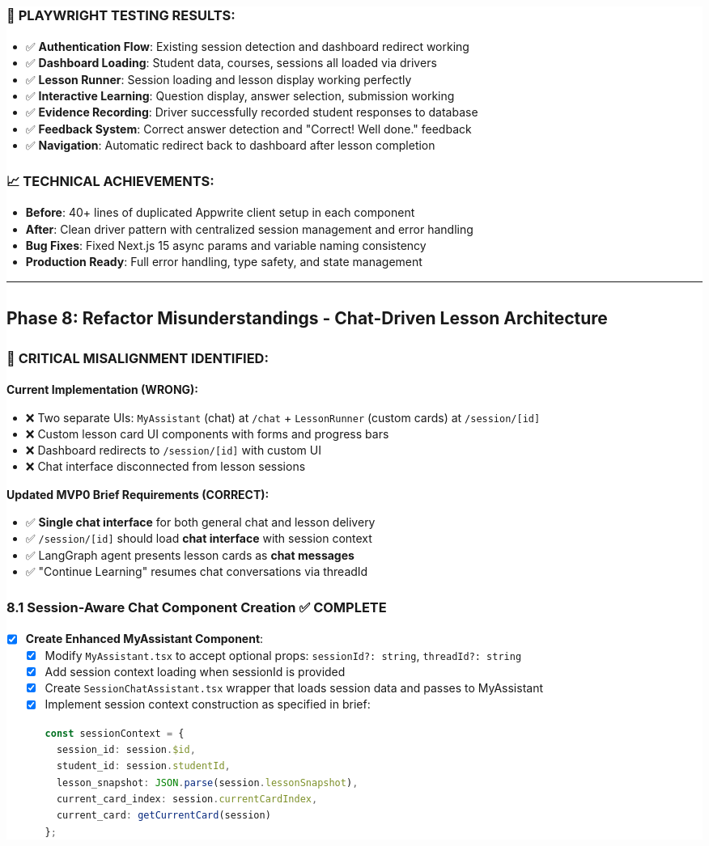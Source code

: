 ### 🧪 **PLAYWRIGHT TESTING RESULTS:**
- ✅ **Authentication Flow**: Existing session detection and dashboard redirect working
- ✅ **Dashboard Loading**: Student data, courses, sessions all loaded via drivers
- ✅ **Lesson Runner**: Session loading and lesson display working perfectly
- ✅ **Interactive Learning**: Question display, answer selection, submission working
- ✅ **Evidence Recording**: Driver successfully recorded student responses to database
- ✅ **Feedback System**: Correct answer detection and "Correct! Well done." feedback
- ✅ **Navigation**: Automatic redirect back to dashboard after lesson completion

### 📈 **TECHNICAL ACHIEVEMENTS:**
- **Before**: 40+ lines of duplicated Appwrite client setup in each component
- **After**: Clean driver pattern with centralized session management and error handling
- **Bug Fixes**: Fixed Next.js 15 async params and variable naming consistency
- **Production Ready**: Full error handling, type safety, and state management

---

## Phase 8: Refactor Misunderstandings - Chat-Driven Lesson Architecture

### 🚨 **CRITICAL MISALIGNMENT IDENTIFIED:**

**Current Implementation (WRONG):**
- ❌ Two separate UIs: `MyAssistant` (chat) at `/chat` + `LessonRunner` (custom cards) at `/session/[id]`
- ❌ Custom lesson card UI components with forms and progress bars
- ❌ Dashboard redirects to `/session/[id]` with custom UI
- ❌ Chat interface disconnected from lesson sessions

**Updated MVP0 Brief Requirements (CORRECT):**
- ✅ **Single chat interface** for both general chat and lesson delivery
- ✅ `/session/[id]` should load **chat interface** with session context
- ✅ LangGraph agent presents lesson cards as **chat messages**
- ✅ "Continue Learning" resumes chat conversations via threadId

### 8.1 Session-Aware Chat Component Creation ✅ COMPLETE
- [x] **Create Enhanced MyAssistant Component**:
  - [x] Modify `MyAssistant.tsx` to accept optional props: `sessionId?: string`, `threadId?: string`
  - [x] Add session context loading when sessionId is provided
  - [x] Create `SessionChatAssistant.tsx` wrapper that loads session data and passes to MyAssistant
  - [x] Implement session context construction as specified in brief:
    ```typescript
    const sessionContext = {
      session_id: session.$id,
      student_id: session.studentId, 
      lesson_snapshot: JSON.parse(session.lessonSnapshot),
      current_card_index: session.currentCardIndex,
      current_card: getCurrentCard(session)
    };
    ```

